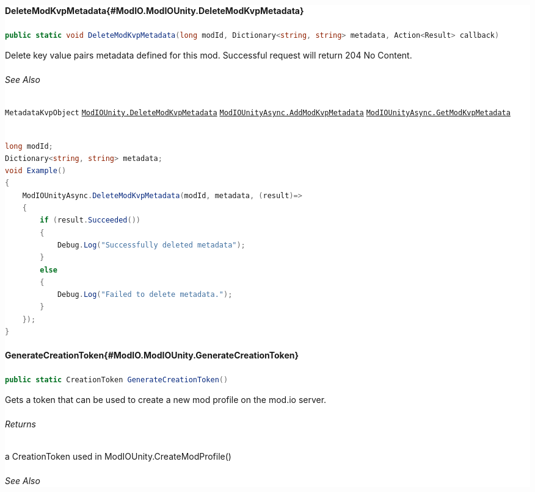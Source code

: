 

#### DeleteModKvpMetadata{#ModIO.ModIOUnity.DeleteModKvpMetadata}

```csharp
public static void DeleteModKvpMetadata(long modId, Dictionary<string, string> metadata, Action<Result> callback)
```

Delete key value pairs metadata defined for this mod. Successful request will return 204 No Content.


###### See Also

`MetadataKvpObject`
[`ModIOUnity.DeleteModKvpMetadata`](#ModIO.ModIOUnity.DeleteModKvpMetadata)
[`ModIOUnityAsync.AddModKvpMetadata`](#ModIO.ModIOUnityAsync.AddModKvpMetadata)
[`ModIOUnityAsync.GetModKvpMetadata`](#ModIO.ModIOUnityAsync.GetModKvpMetadata)
```csharp

long modId;
Dictionary<string, string> metadata;
void Example()
{
    ModIOUnityAsync.DeleteModKvpMetadata(modId, metadata, (result)=>
    {
        if (result.Succeeded())
        {
            Debug.Log("Successfully deleted metadata");
        }
        else
        {
            Debug.Log("Failed to delete metadata.");
        }
    });
}

```



#### GenerateCreationToken{#ModIO.ModIOUnity.GenerateCreationToken}

```csharp
public static CreationToken GenerateCreationToken()
```

Gets a token that can be used to create a new mod profile on the mod.io server.


###### Returns

a CreationToken used in ModIOUnity.CreateModProfile()

###### See Also
